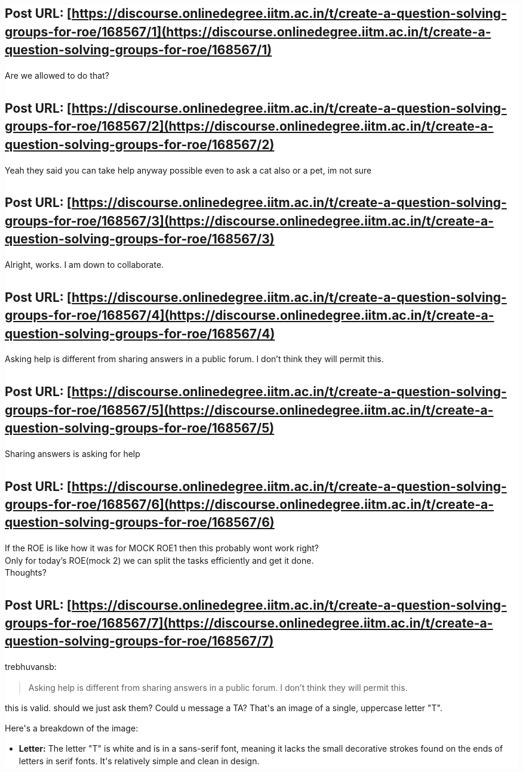 Post URL: [https://discourse.onlinedegree.iitm.ac.in/t/create-a-question-solving-groups-for-roe/168567/1](https://discourse.onlinedegree.iitm.ac.in/t/create-a-question-solving-groups-for-roe/168567/1)
---
Are we allowed to do that?

Post URL: [https://discourse.onlinedegree.iitm.ac.in/t/create-a-question-solving-groups-for-roe/168567/2](https://discourse.onlinedegree.iitm.ac.in/t/create-a-question-solving-groups-for-roe/168567/2)
---
Yeah they said you can take help anyway possible even to ask a cat also or a pet, im not sure

Post URL: [https://discourse.onlinedegree.iitm.ac.in/t/create-a-question-solving-groups-for-roe/168567/3](https://discourse.onlinedegree.iitm.ac.in/t/create-a-question-solving-groups-for-roe/168567/3)
---
Alright, works. I am down to collaborate.

Post URL: [https://discourse.onlinedegree.iitm.ac.in/t/create-a-question-solving-groups-for-roe/168567/4](https://discourse.onlinedegree.iitm.ac.in/t/create-a-question-solving-groups-for-roe/168567/4)
---
Asking help is different from sharing answers in a public forum. I don’t think they will permit this.

Post URL: [https://discourse.onlinedegree.iitm.ac.in/t/create-a-question-solving-groups-for-roe/168567/5](https://discourse.onlinedegree.iitm.ac.in/t/create-a-question-solving-groups-for-roe/168567/5)
---
Sharing answers is asking for help

Post URL: [https://discourse.onlinedegree.iitm.ac.in/t/create-a-question-solving-groups-for-roe/168567/6](https://discourse.onlinedegree.iitm.ac.in/t/create-a-question-solving-groups-for-roe/168567/6)
---
If the ROE is like how it was for MOCK ROE1 then this probably wont work right?  
Only for today’s ROE(mock 2) we can split the tasks efficiently and get it done.  
Thoughts?

Post URL: [https://discourse.onlinedegree.iitm.ac.in/t/create-a-question-solving-groups-for-roe/168567/7](https://discourse.onlinedegree.iitm.ac.in/t/create-a-question-solving-groups-for-roe/168567/7)
---
trebhuvansb:

> Asking help is different from sharing answers in a public forum. I don’t think they will permit this.

this is valid. should we just ask them? Could u message a TA?
That's an image of a single, uppercase letter "T". 


Here's a breakdown of the image:

* **Letter:** The letter "T" is white and is in a sans-serif font, meaning it lacks the small decorative strokes found on the ends of letters in serif fonts.  It's relatively simple and clean in design.

